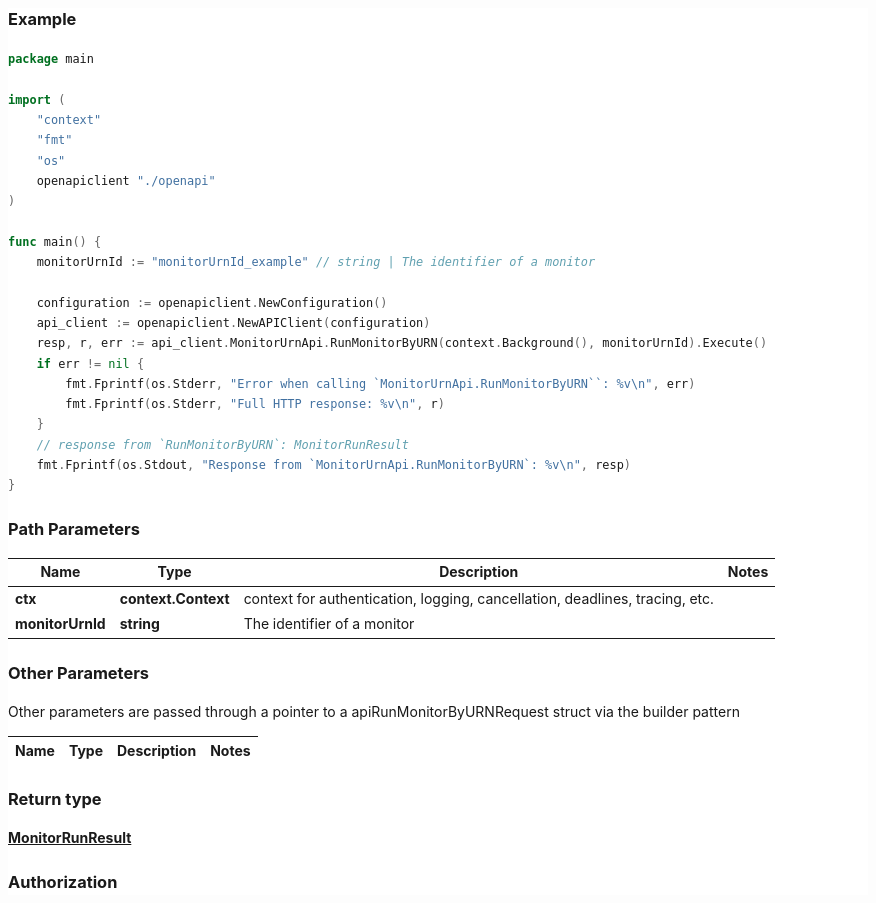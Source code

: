 
### Example

```go
package main

import (
    "context"
    "fmt"
    "os"
    openapiclient "./openapi"
)

func main() {
    monitorUrnId := "monitorUrnId_example" // string | The identifier of a monitor

    configuration := openapiclient.NewConfiguration()
    api_client := openapiclient.NewAPIClient(configuration)
    resp, r, err := api_client.MonitorUrnApi.RunMonitorByURN(context.Background(), monitorUrnId).Execute()
    if err != nil {
        fmt.Fprintf(os.Stderr, "Error when calling `MonitorUrnApi.RunMonitorByURN``: %v\n", err)
        fmt.Fprintf(os.Stderr, "Full HTTP response: %v\n", r)
    }
    // response from `RunMonitorByURN`: MonitorRunResult
    fmt.Fprintf(os.Stdout, "Response from `MonitorUrnApi.RunMonitorByURN`: %v\n", resp)
}
```

### Path Parameters


Name | Type | Description  | Notes
------------- | ------------- | ------------- | -------------
**ctx** | **context.Context** | context for authentication, logging, cancellation, deadlines, tracing, etc.
**monitorUrnId** | **string** | The identifier of a monitor | 

### Other Parameters

Other parameters are passed through a pointer to a apiRunMonitorByURNRequest struct via the builder pattern


Name | Type | Description  | Notes
------------- | ------------- | ------------- | -------------


### Return type

[**MonitorRunResult**](MonitorRunResult.md)

### Authorization
